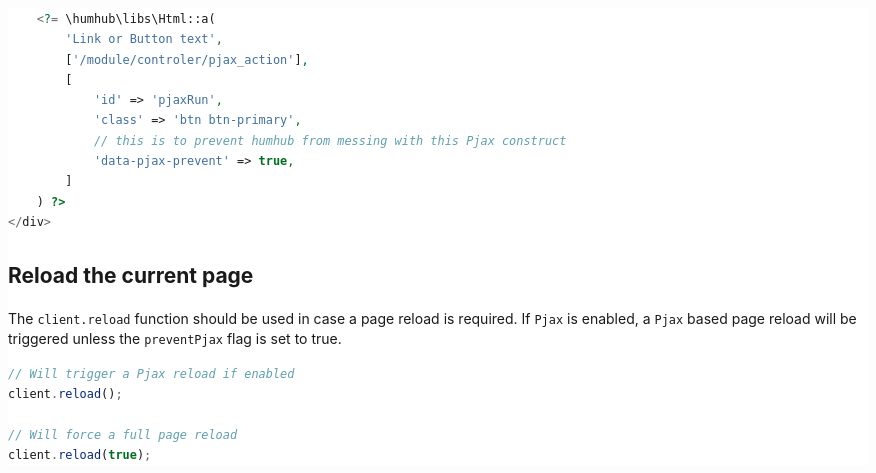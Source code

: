```php
    <?= \humhub\libs\Html::a(
        'Link or Button text',
        ['/module/controler/pjax_action'],
        [
            'id' => 'pjaxRun',
            'class' => 'btn btn-primary',
            // this is to prevent humhub from messing with this Pjax construct
            'data-pjax-prevent' => true,
        ]
    ) ?>
</div>
```

## Reload the current page

The `client.reload` function should be used in case a page reload is required. If `Pjax` is enabled, a `Pjax` based page reload will be triggered unless the `preventPjax` flag is set to true.

```javascript
// Will trigger a Pjax reload if enabled
client.reload();

// Will force a full page reload
client.reload(true);
```